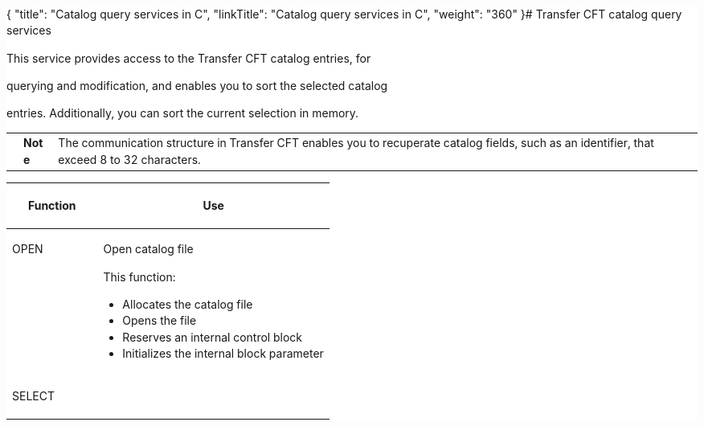 {
    "title": "Catalog query services in C",
    "linkTitle": "Catalog query services in C",
    "weight": "360"
}# <span id="CFT_catalog_query_services"></span> Transfer CFT catalog query services



This service provides access to the Transfer CFT catalog entries, for

querying and modification, and enables you to sort the selected catalog

entries. Additionally, you can sort the current selection in memory.



<table cellpadding="0" cellspacing="0">
   <col/>
   <col/>
   <col/>
      <tr>
         <td valign="top">         </td>
         <td valign="top"><span><b>Note</b></span>
         </td>
         <td data-mc-autonum="&lt;b&gt;Note&lt;/b&gt;" valign="top">The communication structure 
 in Transfer CFT enables you to recuperate catalog fields, such 
 as an identifier, that exceed 8 to 32 characters.         </td>
      </tr>
</table>



<table cellspacing="0">
   <col/>
   <col/>
   <thead>
      <tr>
         <th>
            <p>Function</p>
</th>
         <th>
            <p>Use</p>
</th>
      </tr>
   </thead>
   <tbody>
      <tr valign="top">
         <td width="28.255%">
            <p>OPEN</p>
         </td>
         <td width="71.745%">
            <p>Open catalog file</p>
            <p>This function:</p>
            <ul>
               <li>Allocates 
 the catalog file               </li>
               <li>Opens 
 the file               </li>
               <li>Reserves 
 an internal control block               </li>
               <li>Initializes 
 the internal block parameter                </li>
            </ul>
         </td>
      </tr>
      <tr valign="top">
         <td width="28.255%">
            <p>SELECT</p>